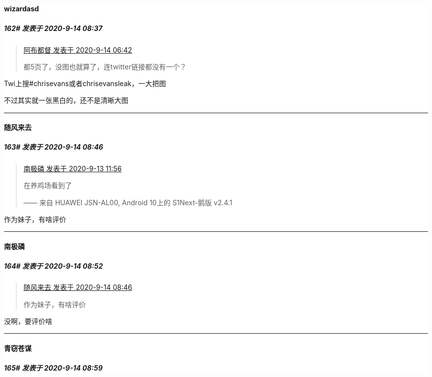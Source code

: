 ####  wizardasd  
##### 162#       发表于 2020-9-14 08:37



<blockquote><a href="httphttps://bbs.saraba1st.com/2b/forum.php?mod=redirect&amp;goto=findpost&amp;pid=48728711&amp;ptid=1959633" target="_blank">阿布都督 发表于 2020-9-14 06:42</a>

都5页了，没图也就算了，连twitter链接都没有一个？</blockquote>
Twi上搜#chrisevans或者chrisevansleak，一大把图

不过其实就一张黑白的，还不是清晰大图







*****

####  随风来去  
##### 163#       发表于 2020-9-14 08:46



<blockquote><a href="httphttps://bbs.saraba1st.com/2b/forum.php?mod=redirect&amp;goto=findpost&amp;pid=48721999&amp;ptid=1959633" target="_blank">南极磷 发表于 2020-9-13 11:56</a>

在养鸡场看到了


—— 来自 HUAWEI JSN-AL00, Android 10上的 S1Next-鹅版 v2.4.1</blockquote>
作为妹子，有啥评价







*****

####  南极磷  
##### 164#       发表于 2020-9-14 08:52



<blockquote><a href="httphttps://bbs.saraba1st.com/2b/forum.php?mod=redirect&amp;goto=findpost&amp;pid=48729173&amp;ptid=1959633" target="_blank">随风来去 发表于 2020-9-14 08:46</a>

作为妹子，有啥评价</blockquote>
没啊，要评价啥







*****

####  青窃苍谋  
##### 165#       发表于 2020-9-14 08:59

